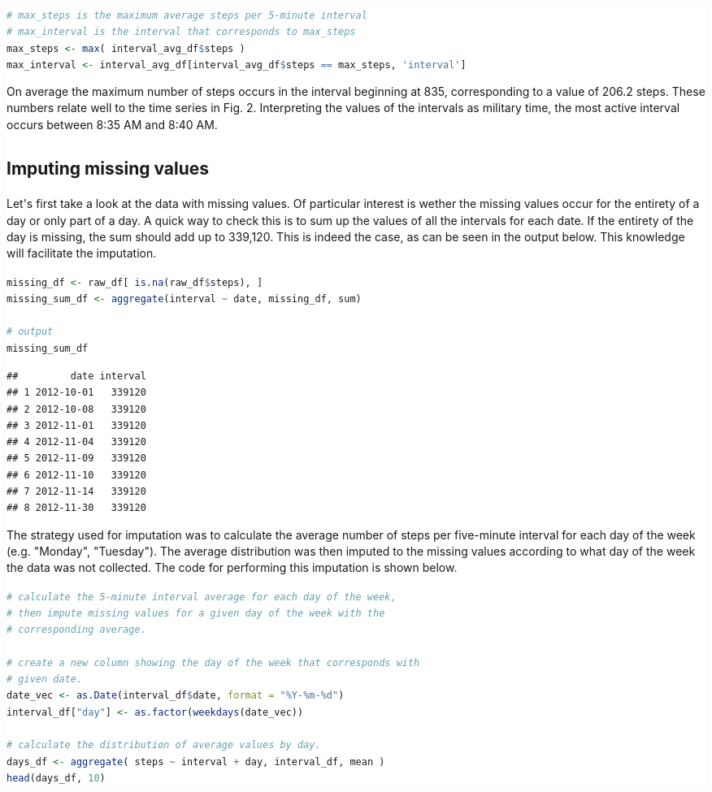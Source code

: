 
```r
# max_steps is the maximum average steps per 5-minute interval
# max_interval is the interval that corresponds to max_steps
max_steps <- max( interval_avg_df$steps )
max_interval <- interval_avg_df[interval_avg_df$steps == max_steps, 'interval']
```

On average the maximum number of steps occurs in the interval beginning at 835, corresponding to a value of 206.2 steps. These numbers relate well to the time series in Fig. 2. Interpreting the values of the intervals as military time, the most active interval occurs between 8:35 AM and 8:40 AM.   

## Imputing missing values
Let's first take a look at the data with missing values. Of particular interest is wether the missing values occur for the entirety of a day or only part of a day. A quick way to check this is to sum up the values of all the intervals for each date. If the entirety of the day is missing, the sum should add up to 339,120. This is indeed the case, as can be seen in the output below. This knowledge will facilitate the imputation.  


```r
missing_df <- raw_df[ is.na(raw_df$steps), ]
missing_sum_df <- aggregate(interval ~ date, missing_df, sum)

# output
missing_sum_df
```

```
##         date interval
## 1 2012-10-01   339120
## 2 2012-10-08   339120
## 3 2012-11-01   339120
## 4 2012-11-04   339120
## 5 2012-11-09   339120
## 6 2012-11-10   339120
## 7 2012-11-14   339120
## 8 2012-11-30   339120
```

The strategy used for imputation was to calculate the average number of steps per five-minute interval for each day of the week (e.g. "Monday", "Tuesday"). The average distribution was then imputed to the missing values according to what day of the week the data was not collected. The code for performing this imputation is shown below. 


```r
# calculate the 5-minute interval average for each day of the week, 
# then impute missing values for a given day of the week with the 
# corresponding average.

# create a new column showing the day of the week that corresponds with 
# given date. 
date_vec <- as.Date(interval_df$date, format = "%Y-%m-%d")
interval_df["day"] <- as.factor(weekdays(date_vec))

# calculate the distribution of average values by day. 
days_df <- aggregate( steps ~ interval + day, interval_df, mean )
head(days_df, 10)
```

